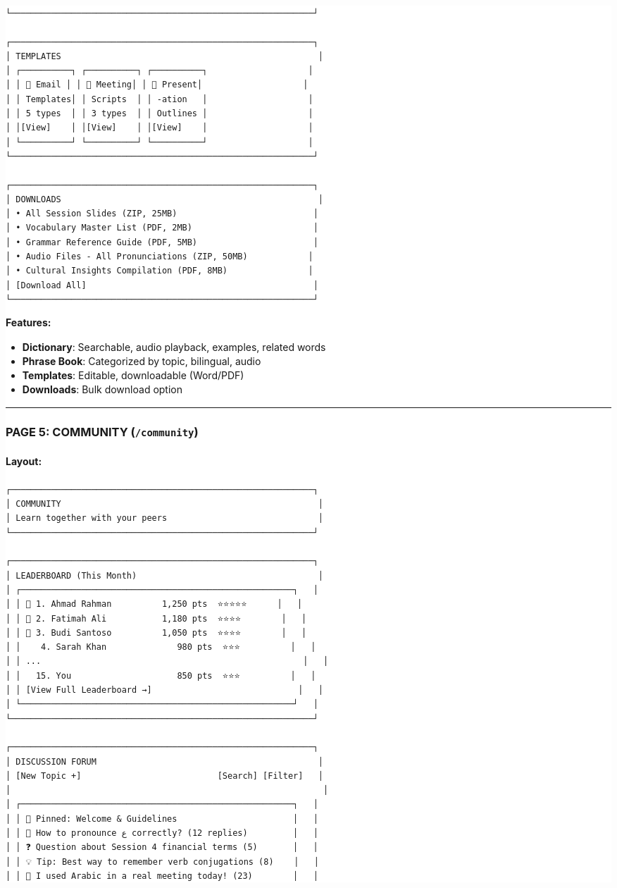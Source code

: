```
└────────────────────────────────────────────────────────────┘

┌────────────────────────────────────────────────────────────┐
│ TEMPLATES                                                   │
│ ┌──────────┐ ┌──────────┐ ┌──────────┐                    │
│ │ 📧 Email │ │ 📝 Meeting│ │ 🎤 Present│                    │
│ │ Templates│ │ Scripts  │ │ -ation   │                    │
│ │ 5 types  │ │ 3 types  │ │ Outlines │                    │
│ │[View]    │ │[View]    │ │[View]    │                    │
│ └──────────┘ └──────────┘ └──────────┘                    │
└────────────────────────────────────────────────────────────┘

┌────────────────────────────────────────────────────────────┐
│ DOWNLOADS                                                   │
│ • All Session Slides (ZIP, 25MB)                           │
│ • Vocabulary Master List (PDF, 2MB)                        │
│ • Grammar Reference Guide (PDF, 5MB)                       │
│ • Audio Files - All Pronunciations (ZIP, 50MB)            │
│ • Cultural Insights Compilation (PDF, 8MB)                │
│ [Download All]                                             │
└────────────────────────────────────────────────────────────┘
```

**Features:**
- **Dictionary**: Searchable, audio playback, examples, related words
- **Phrase Book**: Categorized by topic, bilingual, audio
- **Templates**: Editable, downloadable (Word/PDF)
- **Downloads**: Bulk download option

---

### **PAGE 5: COMMUNITY** (`/community`)

#### **Layout:**

```
┌────────────────────────────────────────────────────────────┐
│ COMMUNITY                                                   │
│ Learn together with your peers                              │
└────────────────────────────────────────────────────────────┘

┌────────────────────────────────────────────────────────────┐
│ LEADERBOARD (This Month)                                    │
│ ┌──────────────────────────────────────────────────────┐   │
│ │ 🥇 1. Ahmad Rahman          1,250 pts  ⭐⭐⭐⭐⭐      │   │
│ │ 🥈 2. Fatimah Ali           1,180 pts  ⭐⭐⭐⭐        │   │
│ │ 🥉 3. Budi Santoso          1,050 pts  ⭐⭐⭐⭐        │   │
│ │    4. Sarah Khan              980 pts  ⭐⭐⭐          │   │
│ │ ...                                                    │   │
│ │   15. You                     850 pts  ⭐⭐⭐          │   │
│ │ [View Full Leaderboard →]                             │   │
│ └──────────────────────────────────────────────────────┘   │
└────────────────────────────────────────────────────────────┘

┌────────────────────────────────────────────────────────────┐
│ DISCUSSION FORUM                                            │
│ [New Topic +]                           [Search] [Filter]   │
│                                                              │
│ ┌──────────────────────────────────────────────────────┐   │
│ │ 📌 Pinned: Welcome & Guidelines                       │   │
│ │ 💬 How to pronounce ع correctly? (12 replies)         │   │
│ │ ❓ Question about Session 4 financial terms (5)       │   │
│ │ 💡 Tip: Best way to remember verb conjugations (8)    │   │
│ │ 🎉 I used Arabic in a real meeting today! (23)        │   │
```